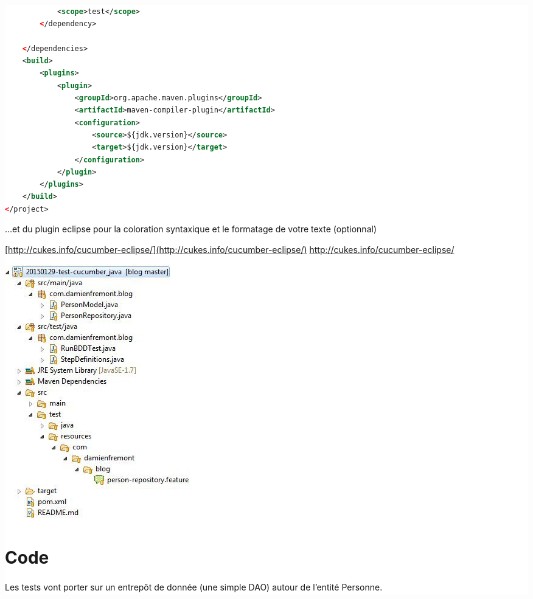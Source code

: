 ```xml
            <scope>test</scope>
        </dependency>
 
    </dependencies>
    <build>
        <plugins>
            <plugin>
                <groupId>org.apache.maven.plugins</groupId>
                <artifactId>maven-compiler-plugin</artifactId>
                <configuration>
                    <source>${jdk.version}</source>
                    <target>${jdk.version}</target>
                </configuration>
            </plugin>
        </plugins>
    </build>
</project>
```
 
…et du plugin eclipse pour la coloration syntaxique et le formatage de votre texte (optionnal)
 
[http://cukes.info/cucumber-eclipse/](http://cukes.info/cucumber-eclipse/)
http://cukes.info/cucumber-eclipse/
 
![alt text](/upload/160523003208237.jpg)
 

 
# Code
 
Les tests vont porter sur un entrepôt de donnée (une simple DAO) autour de l’entité Personne.
 